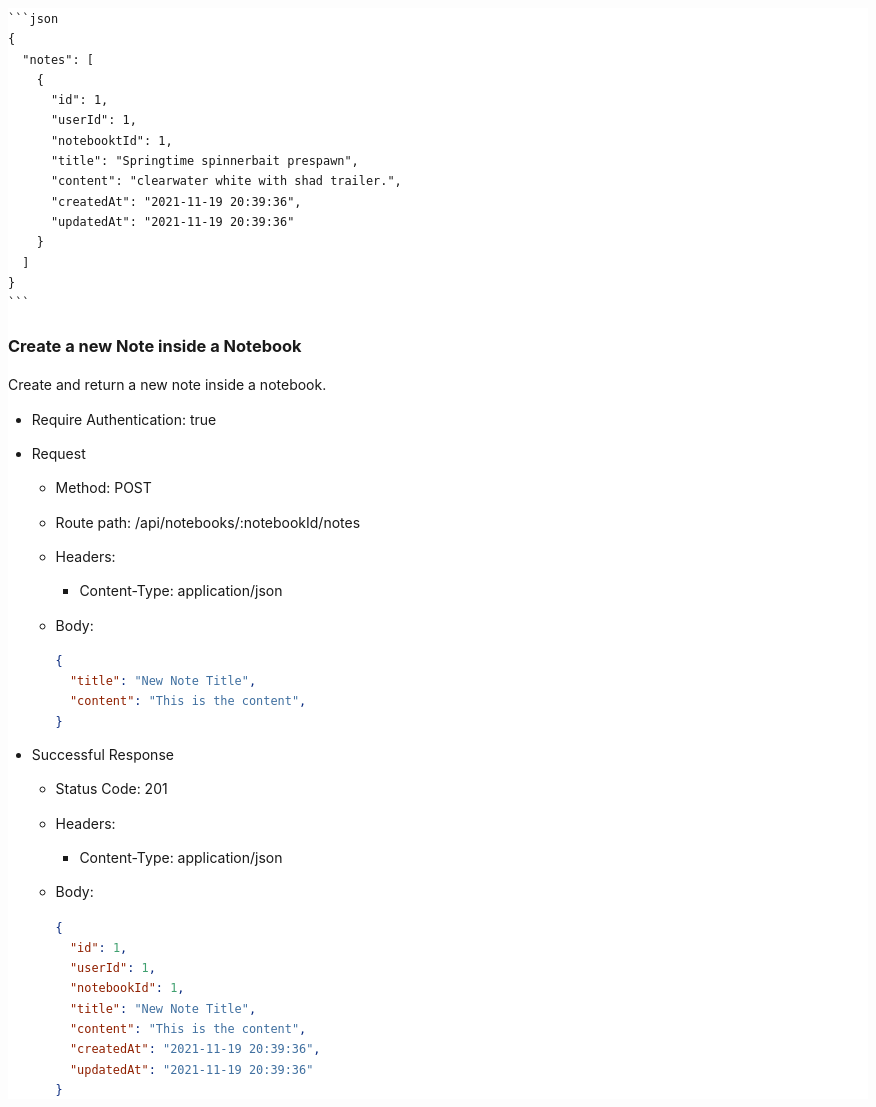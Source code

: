     ```json
    {
      "notes": [
        {
          "id": 1,
          "userId": 1,
          "notebooktId": 1,
          "title": "Springtime spinnerbait prespawn",
          "content": "clearwater white with shad trailer.",
          "createdAt": "2021-11-19 20:39:36",
          "updatedAt": "2021-11-19 20:39:36"
        }
      ]
    }
    ```

### Create a new Note inside a Notebook

Create and return a new note inside a notebook.

* Require Authentication: true
* Request
  * Method: POST
  * Route path: /api/notebooks/:notebookId/notes
  * Headers:
    * Content-Type: application/json
  * Body:

    ```json
    {
      "title": "New Note Title",
      "content": "This is the content",
    }
    ```

* Successful Response
  * Status Code: 201
  * Headers:
    * Content-Type: application/json
  * Body:

    ```json
    {
      "id": 1,
      "userId": 1,
      "notebookId": 1,
      "title": "New Note Title",
      "content": "This is the content",
      "createdAt": "2021-11-19 20:39:36",
      "updatedAt": "2021-11-19 20:39:36"
    }
    ```
